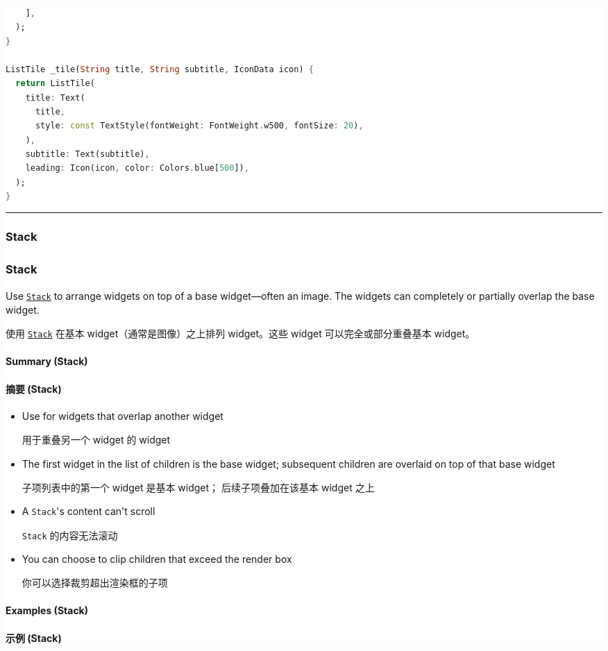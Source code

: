 ```dart
    ],
  );
}

ListTile _tile(String title, String subtitle, IconData icon) {
  return ListTile(
    title: Text(
      title,
      style: const TextStyle(fontWeight: FontWeight.w500, fontSize: 20),
    ),
    subtitle: Text(subtitle),
    leading: Icon(icon, color: Colors.blue[500]),
  );
}
```

<hr>

[`Colors`]: {{api}}/material/Colors-class.html
[Material 2 Design palette]: {{site.material2}}/design/color/the-color-system.html#tools-for-picking-colors

### Stack

### Stack

Use [`Stack`][] to arrange widgets on top of a base
widget&mdash;often an image. The widgets can completely
or partially overlap the base widget.

使用 [`Stack`][] 在基本 widget（通常是图像）之上排列 widget。这些 widget 可以完全或部分重叠基本 widget。

[`Stack`]: {{api}}/widgets/Stack-class.html

#### Summary (Stack)

#### 摘要 (Stack)

* Use for widgets that overlap another widget

  用于重叠另一个 widget 的 widget

* The first widget in the list of children is the base widget;
  subsequent children are overlaid on top of that base widget

  子项列表中的第一个 widget 是基本 widget；
  后续子项叠加在该基本 widget 之上

* A `Stack`'s content can't scroll

  `Stack` 的内容无法滚动

* You can choose to clip children that exceed the render box

  你可以选择裁剪超出渲染框的子项

#### Examples (Stack)

#### 示例 (Stack)


[`Container`]: {{api}}/widgets/Container-class.html
[Debugging layout issues visually]: /tools/devtools/inspector#debugging-layout-issues-visually
[`Icon`]: {{api}}/material/Icons-class.html
[`Row`]: {{api}}/widgets/Row-class.html
[`Text`]: {{api}}/widgets/Text-class.html
[`Center`]: {{api}}/widgets/Center-class.html
[layout widgets]: /ui/widgets/layout
[icons]: {{api}}/material/Icons-class.html
[images]: {{api}}/widgets/Image-class.html
[text]: {{api}}/widgets/Text-class.html
[`Text`]: {{api}}/widgets/Text-class.html
[visible widget]: /ui/widgets
[`CupertinoColors`]: {{api}}/cupertino/CupertinoColors-class.html
[`CupertinoPageScaffold`]: {{api}}/cupertino/CupertinoPageScaffold-class.html
[`CupertinoThemeData`]: {{api}}/cupertino/CupertinoThemeData-class.html
[`CupertinoNavigationBar`]: {{api}}/cupertino/CupertinoNavigationBar-class.html
[Cupertino library]: {{api}}/cupertino/cupertino-library.html
[Apple's Human Interface Guidelines for iOS]: {{site.apple-dev}}/design/human-interface-guidelines/designing-for-ios
[`build()`]: {{api}}/widgets/StatelessWidget/build.html
[Material library]: {{api}}/material/material-library.html
[`Scaffold`]: {{api}}/material/Scaffold-class.html
[widgets library]: {{api}}/widgets/widgets-library.html
[Common layout widgets]: #common-layout-widgets
[`Column`]: {{api}}/widgets/Column-class.html
[`ListTile`]: {{api}}/material/ListTile-class.html
[`ListView`]: {{api}}/widgets/ListView-class.html
[`Row`]: {{api}}/widgets/Row-class.html
[`CrossAxisAlignment`]: {{api}}/rendering/CrossAxisAlignment.html
[`MainAxisAlignment`]: {{api}}/rendering/MainAxisAlignment.html
[`pubspec.yaml` file]: {{examples}}/layout/row_column/pubspec.yaml
[`Expanded`]: {{api}}/widgets/Expanded-class.html
[sizing]: {{examples}}/layout/sizing
[Pavlova image]: https://pixabay.com/en/photos/pavlova
[Pixabay]: https://pixabay.com/en/photos/pavlova
[pubspec file]: {{examples}}/layout/pavlova/pubspec.yaml
[`Scaffold`]: {{api}}/material/Scaffold-class.html
[`AppBar`]: {{api}}/material/AppBar-class.html
[`Container`]: {{api}}/widgets/Container-class.html
[`CupertinoPageScaffold`]: {{api}}/cupertino/CupertinoPageScaffold-class.html
[`CupertinoNavigationBar`]: {{api}}/cupertino/CupertinoNavigationBar-class.html
[`CupertinoSegmentedControl`]: {{api}}/cupertino/CupertinoSegmentedControl-class.html
[`CupertinoTabBar`]: {{api}}/cupertino/CupertinoTabBar-class.html
[`CupertinoTabScaffold`]: {{api}}/cupertino/CupertinoTabScaffold-class.html
[`GridView`]: {{api}}/widgets/GridView-class.html
[`ListTile`]: {{api}}/material/ListTile-class.html
[`ListView`]: {{api}}/widgets/ListView-class.html
[Material library]: {{api}}/material/material-library.html
[widgets library]: {{api}}/widgets/widgets-library.html
[`Container`]: {{api}}/widgets/Container-class.html
[`Container`]: {{api}}/widgets/Container-class.html
[tutorial]: /ui/layout/tutorial
[`GridView`]: {{api}}/widgets/GridView-class.html
[`DataTable`]: {{api}}/material/DataTable-class.html
[`Table`]: {{api}}/widgets/Table-class.html
[`GridTile`]: {{api}}/material/GridTile-class.html
[`ListView`]: {{api}}/widgets/ListView-class.html
[`Column`]: {{api}}/widgets/Column-class.html
[`Card`]: {{api}}/material/Card-class.html
[Elevation]: {{site.material}}/styles/elevation
[`ListTile`]: {{api}}/material/ListTile-class.html
[Material Design]: {{site.material}}/styles
[`SizedBox`]: {{api}}/widgets/SizedBox-class.html
[Material library]: {{api}}/material/material-library.html
[Material card]: {{site.material}}/components/cards
[Material library]: {{api}}/material/material-library.html
[`Card`]: {{api}}/material/Card-class.html
[`ListTile`]: {{api}}/material/ListTile-class.html
[`ListView`]: {{api}}/widgets/ListView-class.html
[Material library]: {{api}}/material/material-library.html
[Material library]: {{api}}/material/material-library.html
[Understanding constraints]: /ui/layout/constraints
[Widget of the Week series]: {{site.yt.playlist}}PLjxrf2q8roU23XGwz3Km7sQZFTdB996iG
[Flutter in Focus]: {{site.yt.watch}}?v=wgTBLj7rMPM&list=PLjxrf2q8roU2HdJQDjJzOeO6J3FoFLWr2
[Layout tutorial]: /ui/layout/tutorial
[Widget catalog]: /ui/widgets
[HTML/CSS Analogs in Flutter]: /get-started/flutter-for/web-devs
[API reference docs]: {{api}}
[Adding assets and images]: /ui/assets/assets-and-images
[Zero to One with Flutter]: {{site.medium}}/@mravn/zero-to-one-with-flutter-43b13fd7b354